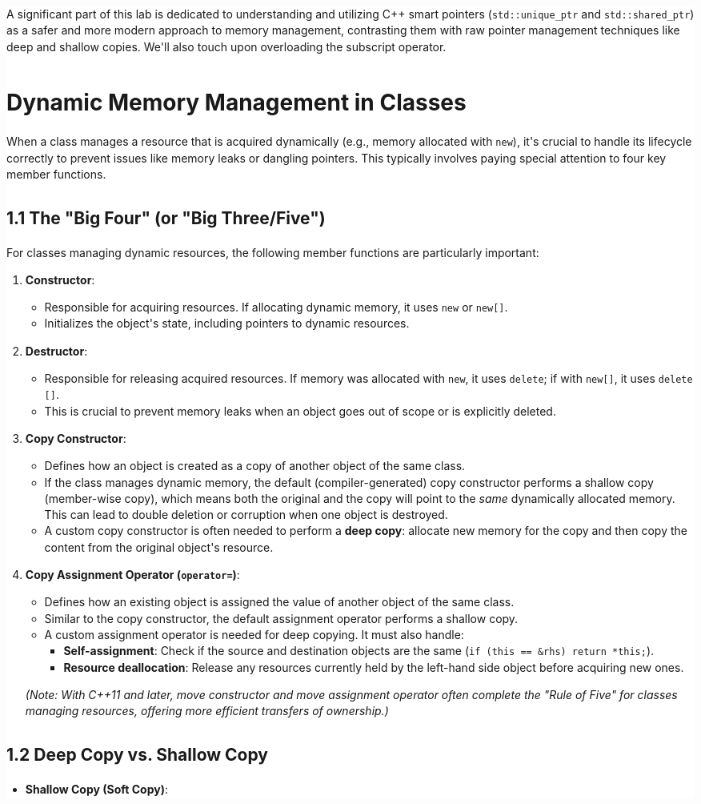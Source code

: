 A significant part of this lab is dedicated to understanding and utilizing C++ smart pointers (`std::unique_ptr` and `std::shared_ptr`) as a safer and more modern approach to memory management, contrasting them with raw pointer management techniques like deep and shallow copies. We'll also touch upon overloading the subscript operator.

#  Dynamic Memory Management in Classes

When a class manages a resource that is acquired dynamically (e.g., memory allocated with `new`), it's crucial to handle its lifecycle correctly to prevent issues like memory leaks or dangling pointers. This typically involves paying special attention to four key member functions.

## 1.1 The "Big Four" (or "Big Three/Five")

For classes managing dynamic resources, the following member functions are particularly important:

1. **Constructor**:

    - Responsible for acquiring resources. If allocating dynamic memory, it uses `new` or `new[]`.
    - Initializes the object's state, including pointers to dynamic resources.

2. **Destructor**:

    - Responsible for releasing acquired resources. If memory was allocated with `new`, it uses `delete`; if with `new[]`, it uses `delete[]`.
    - This is crucial to prevent memory leaks when an object goes out of scope or is explicitly deleted.

3. **Copy Constructor**:

    - Defines how an object is created as a copy of another object of the same class.
    - If the class manages dynamic memory, the default (compiler-generated) copy constructor performs a shallow copy (member-wise copy), which means both the original and the copy will point to the *same* dynamically allocated memory. This can lead to double deletion or corruption when one object is destroyed.
    - A custom copy constructor is often needed to perform a **deep copy**: allocate new memory for the copy and then copy the content from the original object's resource.

4. **Copy Assignment Operator (`operator=`)**:

    - Defines how an existing object is assigned the value of another object of the same class.
    - Similar to the copy constructor, the default assignment operator performs a shallow copy.
    - A custom assignment operator is needed for deep copying. It must also handle:
        - **Self-assignment**: Check if the source and destination objects are the same (`if (this == &rhs) return *this;`).
        - **Resource deallocation**: Release any resources currently held by the left-hand side object before acquiring new ones.

    *(Note: With C++11 and later, move constructor and move assignment operator often complete the "Rule of Five" for classes managing resources, offering more efficient transfers of ownership.)*

## 1.2 Deep Copy vs. Shallow Copy

- **Shallow Copy (Soft Copy)**:
